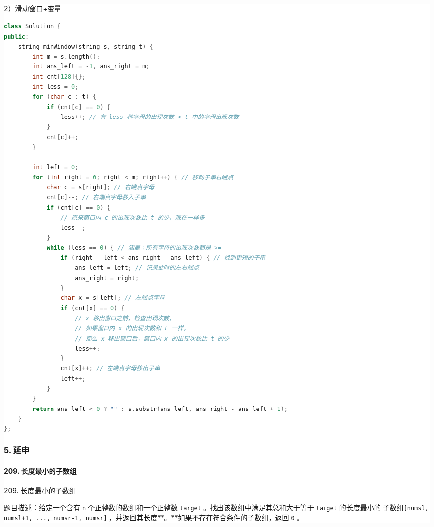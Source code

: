 2）滑动窗口+变量

```cpp
class Solution {
public:
    string minWindow(string s, string t) {
        int m = s.length();
        int ans_left = -1, ans_right = m;
        int cnt[128]{};
        int less = 0;
        for (char c : t) {
            if (cnt[c] == 0) {
                less++; // 有 less 种字母的出现次数 < t 中的字母出现次数
            }
            cnt[c]++;
        }

        int left = 0;
        for (int right = 0; right < m; right++) { // 移动子串右端点
            char c = s[right]; // 右端点字母
            cnt[c]--; // 右端点字母移入子串
            if (cnt[c] == 0) {
                // 原来窗口内 c 的出现次数比 t 的少，现在一样多
                less--;
            }
            while (less == 0) { // 涵盖：所有字母的出现次数都是 >=
                if (right - left < ans_right - ans_left) { // 找到更短的子串
                    ans_left = left; // 记录此时的左右端点
                    ans_right = right;
                }
                char x = s[left]; // 左端点字母
                if (cnt[x] == 0) {
                    // x 移出窗口之前，检查出现次数，
                    // 如果窗口内 x 的出现次数和 t 一样，
                    // 那么 x 移出窗口后，窗口内 x 的出现次数比 t 的少
                    less++;
                }
                cnt[x]++; // 左端点字母移出子串
                left++;
            }
        }
        return ans_left < 0 ? "" : s.substr(ans_left, ans_right - ans_left + 1);
    }
};
```

### 5. 延申

#### 209. 长度最小的子数组

[209. 长度最小的子数组](https://leetcode.cn/problems/minimum-size-subarray-sum/)

题目描述：给定一个含有 `n` 个正整数的数组和一个正整数 `target` 。找出该数组中满足其总和大于等于 `target` 的长度最小的 子数组`[numsl, numsl+1, ..., numsr-1, numsr]` ，并返回其长度**。**如果不存在符合条件的子数组，返回 `0` 。
